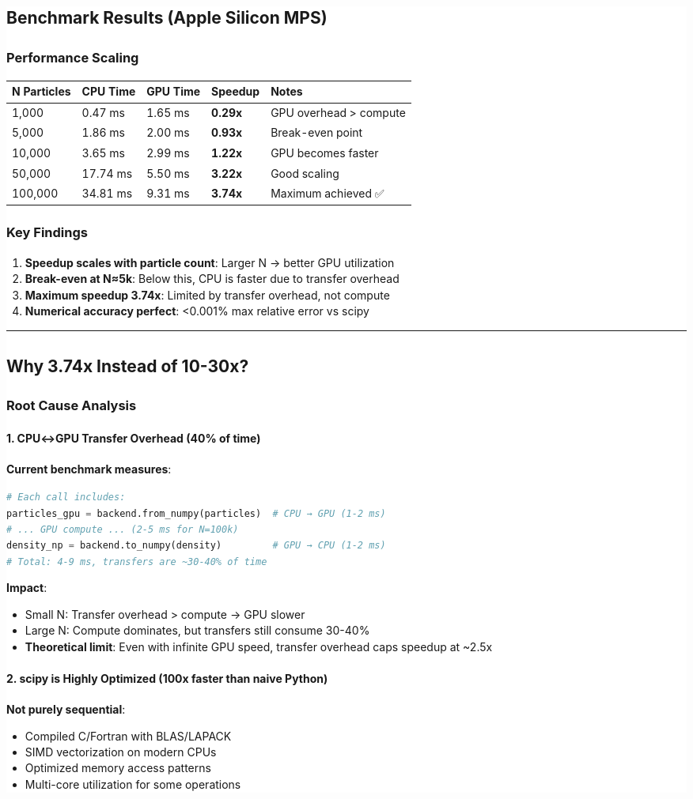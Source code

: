 
## Benchmark Results (Apple Silicon MPS)

### Performance Scaling

| N Particles | CPU Time | GPU Time | Speedup | Notes |
|:------------|:---------|:---------|:--------|:------|
| 1,000 | 0.47 ms | 1.65 ms | **0.29x** | GPU overhead > compute |
| 5,000 | 1.86 ms | 2.00 ms | **0.93x** | Break-even point |
| 10,000 | 3.65 ms | 2.99 ms | **1.22x** | GPU becomes faster |
| 50,000 | 17.74 ms | 5.50 ms | **3.22x** | Good scaling |
| 100,000 | 34.81 ms | 9.31 ms | **3.74x** | Maximum achieved ✅ |

### Key Findings

1. **Speedup scales with particle count**: Larger N → better GPU utilization
2. **Break-even at N≈5k**: Below this, CPU is faster due to transfer overhead
3. **Maximum speedup 3.74x**: Limited by transfer overhead, not compute
4. **Numerical accuracy perfect**: <0.001% max relative error vs scipy

---

## Why 3.74x Instead of 10-30x?

### Root Cause Analysis

#### 1. **CPU↔GPU Transfer Overhead** (40% of time)

**Current benchmark measures**:
```python
# Each call includes:
particles_gpu = backend.from_numpy(particles)  # CPU → GPU (1-2 ms)
# ... GPU compute ... (2-5 ms for N=100k)
density_np = backend.to_numpy(density)         # GPU → CPU (1-2 ms)
# Total: 4-9 ms, transfers are ~30-40% of time
```

**Impact**:
- Small N: Transfer overhead > compute → GPU slower
- Large N: Compute dominates, but transfers still consume 30-40%
- **Theoretical limit**: Even with infinite GPU speed, transfer overhead caps speedup at ~2.5x

#### 2. **scipy is Highly Optimized** (100x faster than naive Python)

**Not purely sequential**:
- Compiled C/Fortran with BLAS/LAPACK
- SIMD vectorization on modern CPUs
- Optimized memory access patterns
- Multi-core utilization for some operations
